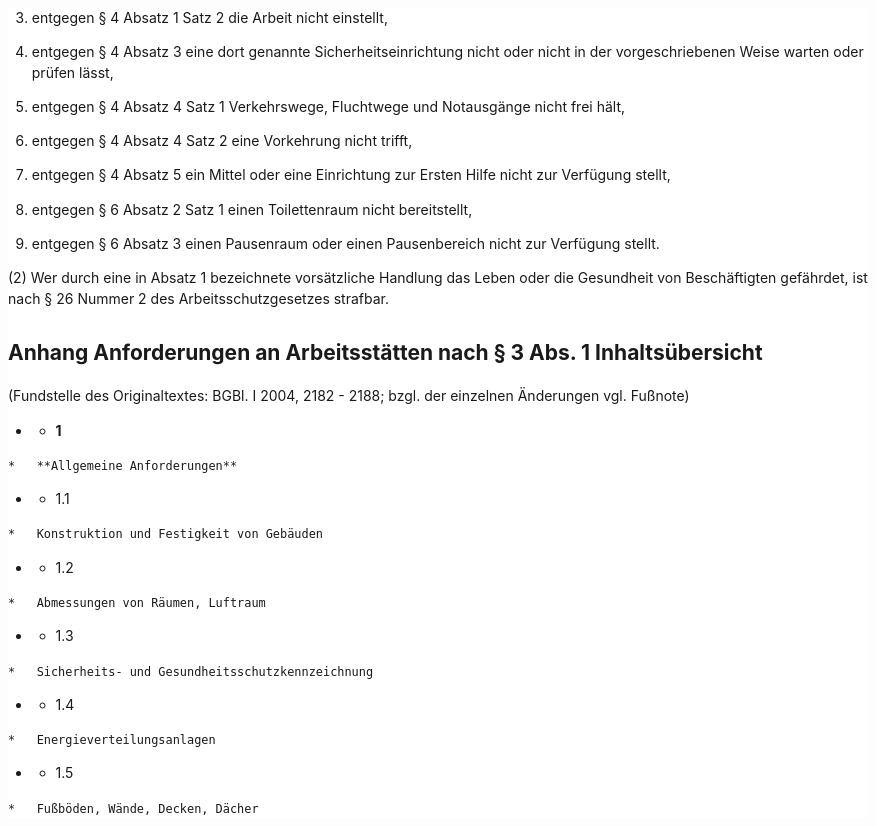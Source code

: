 
3.  entgegen § 4 Absatz 1 Satz 2 die Arbeit nicht einstellt,


4.  entgegen § 4 Absatz 3 eine dort genannte Sicherheitseinrichtung nicht
    oder nicht in der vorgeschriebenen Weise warten oder prüfen lässt,


5.  entgegen § 4 Absatz 4 Satz 1 Verkehrswege, Fluchtwege und Notausgänge
    nicht frei hält,


6.  entgegen § 4 Absatz 4 Satz 2 eine Vorkehrung nicht trifft,


7.  entgegen § 4 Absatz 5 ein Mittel oder eine Einrichtung zur Ersten
    Hilfe nicht zur Verfügung stellt,


8.  entgegen § 6 Absatz 2 Satz 1 einen Toilettenraum nicht bereitstellt,


9.  entgegen § 6 Absatz 3 einen Pausenraum oder einen Pausenbereich nicht
    zur Verfügung stellt.




(2) Wer durch eine in Absatz 1 bezeichnete vorsätzliche Handlung das
Leben oder die Gesundheit von Beschäftigten gefährdet, ist nach § 26
Nummer 2 des Arbeitsschutzgesetzes strafbar.


## Anhang Anforderungen an Arbeitsstätten nach § 3 Abs. 1 Inhaltsübersicht

(Fundstelle des Originaltextes: BGBl. I 2004, 2182 - 2188;
bzgl. der einzelnen Änderungen vgl. Fußnote)

*    *   **1**

    *   **Allgemeine Anforderungen**


*    *   1.1

    *   Konstruktion und Festigkeit von Gebäuden


*    *   1.2

    *   Abmessungen von Räumen, Luftraum


*    *   1.3

    *   Sicherheits- und Gesundheitsschutzkennzeichnung


*    *   1.4

    *   Energieverteilungsanlagen


*    *   1.5

    *   Fußböden, Wände, Decken, Dächer
